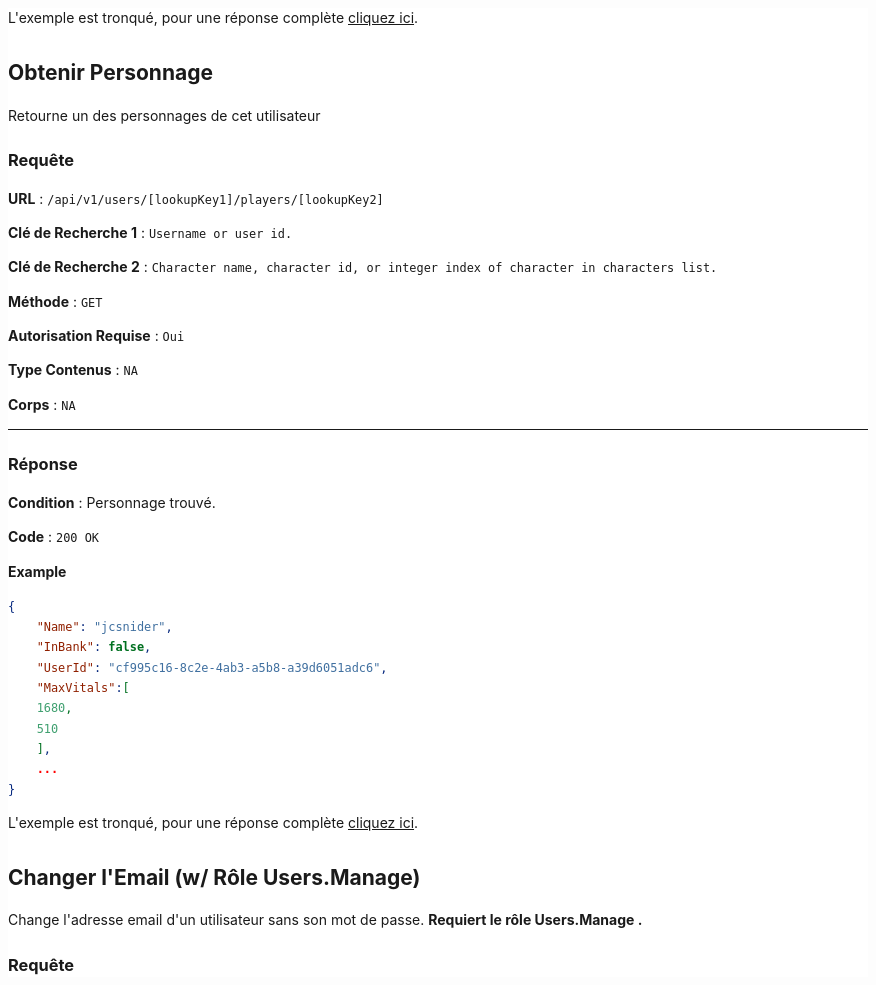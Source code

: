 L'exemple est tronqué, pour une réponse complète [cliquez ici](https://www.ascensiongamedev.com/resources/filehost/dd42d59003bcc6c387452f40832fb97f.json).

## Obtenir Personnage

Retourne un des personnages de cet utilisateur

### Requête

**URL** : `/api/v1/users/[lookupKey1]/players/[lookupKey2]`

**Clé de Recherche 1** : `Username or user id.`

**Clé de Recherche 2** : `Character name, character id, or integer index of character in characters list.`

**Méthode** : `GET`

**Autorisation Requise** : `Oui`

**Type Contenus** : `NA`

**Corps** : `NA`

---

### Réponse

**Condition** : Personnage trouvé.

**Code** : `200 OK`

**Example**

```json
{
    "Name": "jcsnider",
    "InBank": false,
    "UserId": "cf995c16-8c2e-4ab3-a5b8-a39d6051adc6",
    "MaxVitals":[
    1680,
    510
    ],
    ...
}
```

L'exemple est tronqué, pour une réponse complète [cliquez ici](https://www.ascensiongamedev.com/resources/filehost/4abdebecac07d35de4a66ef4dbbe4124.json).

## Changer l'Email (w/ Rôle Users.Manage)

Change l'adresse email d'un utilisateur sans son mot de passe. **Requiert le rôle Users.Manage .**

### Requête
